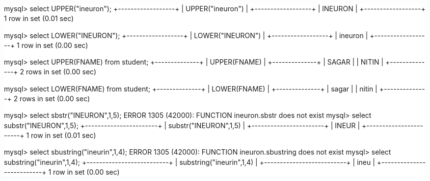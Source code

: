 mysql> select UPPER("ineuron");
+------------------+
| UPPER("ineuron") |
+------------------+
| INEURON          |
+------------------+
1 row in set (0.01 sec)

mysql> select LOWER("INEURON");
+------------------+
| LOWER("INEURON") |
+------------------+
| ineuron          |
+------------------+
1 row in set (0.00 sec)

mysql> select UPPER(FNAME) from student;
+--------------+
| UPPER(FNAME) |
+--------------+
| SAGAR        |
| NITIN        |
+--------------+
2 rows in set (0.00 sec)

mysql> select LOWER(FNAME) from student;
+--------------+
| LOWER(FNAME) |
+--------------+
| sagar        |
| nitin        |
+--------------+
2 rows in set (0.00 sec)

mysql> select sbstr("INEURON",1,5);
ERROR 1305 (42000): FUNCTION ineuron.sbstr does not exist
mysql> select substr("INEURON",1,5);
+-----------------------+
| substr("INEURON",1,5) |
+-----------------------+
| INEUR                 |
+-----------------------+
1 row in set (0.01 sec)

mysql> select sbustring("ineurin",1,4);
ERROR 1305 (42000): FUNCTION ineuron.sbustring does not exist
mysql> select substring("ineurin",1,4);
+--------------------------+
| substring("ineurin",1,4) |
+--------------------------+
| ineu                     |
+--------------------------+
1 row in set (0.00 sec)
